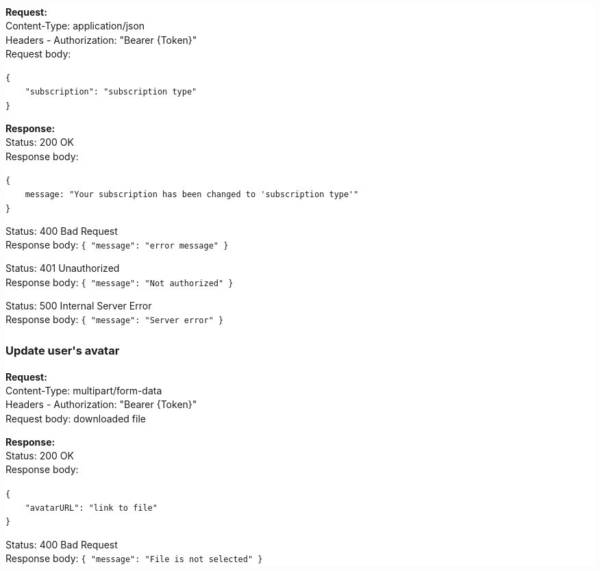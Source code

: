 **Request:**  
Content-Type: application/json  
Headers - Authorization: "Bearer {Token}"  
Request body:

```
{
    "subscription": "subscription type"
}
```

**Response:**  
Status: 200 OK  
Response body:

```
{
    message: "Your subscription has been changed to 'subscription type'"
}
```

Status: 400 Bad Request  
Response body:
`{
    "message": "error message"
}`

Status: 401 Unauthorized  
Response body:
`{
    "message": "Not authorized"
}`

Status: 500 Internal Server Error  
Response body:
`{
    "message": "Server error"
}`

### Update user's avatar

**Request:**  
Content-Type: multipart/form-data  
Headers - Authorization: "Bearer {Token}"  
Request body: downloaded file

**Response:**  
Status: 200 OK  
Response body:

```
{
    "avatarURL": "link to file"
}
```

Status: 400 Bad Request  
Response body:
`{
    "message": "File is not selected"
}`
